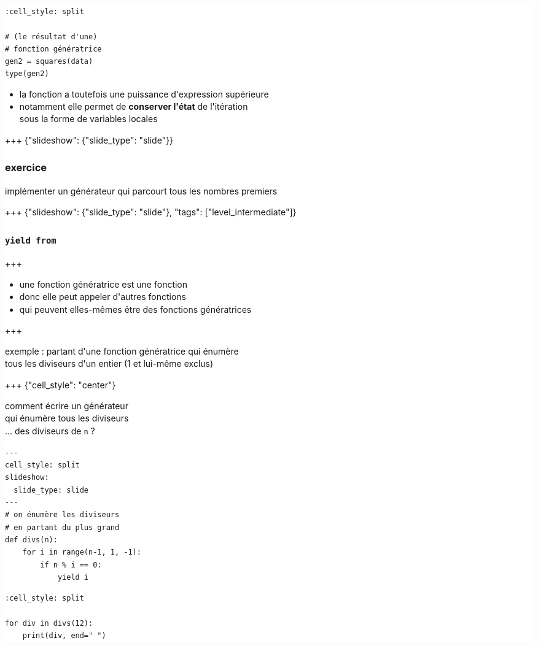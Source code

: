 ```{code-cell} ipython3
:cell_style: split

# (le résultat d'une)
# fonction génératrice
gen2 = squares(data)
type(gen2)
```

* la fonction a toutefois une puissance d'expression supérieure
* notamment elle permet de **conserver l'état** de l'itération  
  sous la forme de variables locales

+++ {"slideshow": {"slide_type": "slide"}}

### exercice

implémenter un générateur qui parcourt tous les nombres premiers

+++ {"slideshow": {"slide_type": "slide"}, "tags": ["level_intermediate"]}

### `yield from`

+++

* une fonction génératrice est une fonction
* donc elle peut appeler d'autres fonctions
* qui peuvent elles-mêmes être des fonctions génératrices

+++

exemple :
partant d'une fonction génératrice qui énumère  
tous les diviseurs d'un entier (1 et lui-même exclus)

+++ {"cell_style": "center"}

comment écrire un générateur  
qui énumère tous les diviseurs  
... des diviseurs de `n` ?

```{code-cell} ipython3
---
cell_style: split
slideshow:
  slide_type: slide
---
# on énumère les diviseurs
# en partant du plus grand
def divs(n):
    for i in range(n-1, 1, -1):
        if n % i == 0:
            yield i
```

```{code-cell} ipython3
:cell_style: split

for div in divs(12):
    print(div, end=" ")
```
